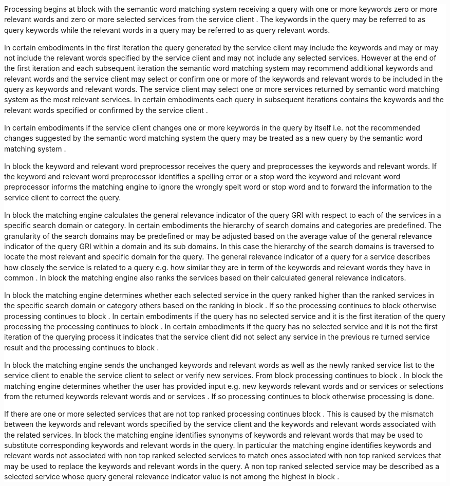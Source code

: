 Processing begins at block with the semantic word matching system receiving a query with one or more keywords zero or more relevant words and zero or more selected services from the service client . The keywords in the query may be referred to as query keywords while the relevant words in a query may be referred to as query relevant words.

In certain embodiments in the first iteration the query generated by the service client may include the keywords and may or may not include the relevant words specified by the service client and may not include any selected services. However at the end of the first iteration and each subsequent iteration the semantic word matching system may recommend additional keywords and relevant words and the service client may select or confirm one or more of the keywords and relevant words to be included in the query as keywords and relevant words. The service client may select one or more services returned by semantic word matching system as the most relevant services. In certain embodiments each query in subsequent iterations contains the keywords and the relevant words specified or confirmed by the service client .

In certain embodiments if the service client changes one or more keywords in the query by itself i.e. not the recommended changes suggested by the semantic word matching system the query may be treated as a new query by the semantic word matching system .

In block the keyword and relevant word preprocessor receives the query and preprocesses the keywords and relevant words. If the keyword and relevant word preprocessor identifies a spelling error or a stop word the keyword and relevant word preprocessor informs the matching engine to ignore the wrongly spelt word or stop word and to forward the information to the service client to correct the query.

In block the matching engine calculates the general relevance indicator of the query GRI with respect to each of the services in a specific search domain or category. In certain embodiments the hierarchy of search domains and categories are predefined. The granularity of the search domains may be predefined or may be adjusted based on the average value of the general relevance indicator of the query GRI within a domain and its sub domains. In this case the hierarchy of the search domains is traversed to locate the most relevant and specific domain for the query. The general relevance indicator of a query for a service describes how closely the service is related to a query e.g. how similar they are in term of the keywords and relevant words they have in common . In block the matching engine also ranks the services based on their calculated general relevance indicators.

In block the matching engine determines whether each selected service in the query ranked higher than the ranked services in the specific search domain or category others based on the ranking in block . If so the processing continues to block otherwise processing continues to block . In certain embodiments if the query has no selected service and it is the first iteration of the query processing the processing continues to block . In certain embodiments if the query has no selected service and it is not the first iteration of the querying process it indicates that the service client did not select any service in the previous re turned service result and the processing continues to block .

In block the matching engine sends the unchanged keywords and relevant words as well as the newly ranked service list to the service client to enable the service client to select or verify new services. From block processing continues to block . In block the matching engine determines whether the user has provided input e.g. new keywords relevant words and or services or selections from the returned keywords relevant words and or services . If so processing continues to block otherwise processing is done.

If there are one or more selected services that are not top ranked processing continues block . This is caused by the mismatch between the keywords and relevant words specified by the service client and the keywords and relevant words associated with the related services. In block the matching engine identifies synonyms of keywords and relevant words that may be used to substitute corresponding keywords and relevant words in the query. In particular the matching engine identifies keywords and relevant words not associated with non top ranked selected services to match ones associated with non top ranked services that may be used to replace the keywords and relevant words in the query. A non top ranked selected service may be described as a selected service whose query general relevance indicator value is not among the highest in block .
